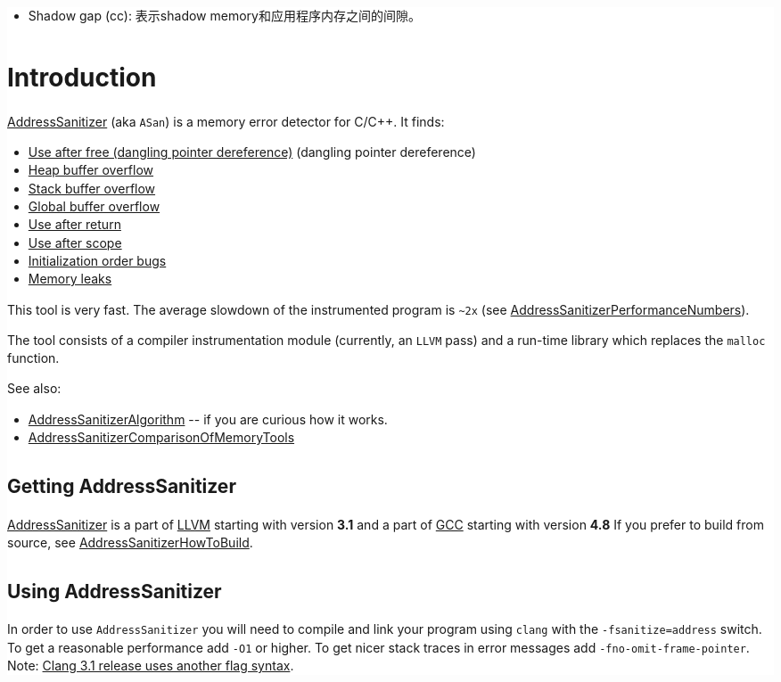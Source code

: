 * Shadow gap (cc): 表示shadow memory和应用程序内存之间的间隙。




# Introduction

[AddressSanitizer](https://github.com/google/sanitizers/wiki/AddressSanitizer) (aka `ASan`) is a memory error detector for C/C++. It finds:

+ [Use after free (dangling pointer dereference)](https://github.com/google/sanitizers/wiki//AddressSanitizerExampleUseAfterFree) (dangling pointer dereference)
+ [Heap buffer overflow](https://github.com/google/sanitizers/wiki//AddressSanitizerExampleHeapOutOfBounds)
+ [Stack buffer overflow](https://github.com/google/sanitizers/wiki//AddressSanitizerExampleStackOutOfBounds)
+ [Global buffer overflow](https://github.com/google/sanitizers/wiki//AddressSanitizerExampleGlobalOutOfBounds)
+ [Use after return](https://github.com/google/sanitizers/wiki//AddressSanitizerExampleUseAfterReturn)
+ [Use after scope](https://github.com/google/sanitizers/wiki//AddressSanitizerExampleUseAfterScope)
+ [Initialization order bugs](https://github.com/google/sanitizers/wiki//AddressSanitizerInitializationOrderFiasco)
+ [Memory leaks](https://github.com/google/sanitizers/wiki//AddressSanitizerLeakSanitizer)

This tool is very fast. The average slowdown of the instrumented program is `~2x` (see [AddressSanitizerPerformanceNumbers](https://github.com/google/sanitizers/wiki/AddressSanitizerPerformanceNumbers)).

The tool consists of a compiler instrumentation module (currently, an `LLVM` pass) and a run-time library which replaces the `malloc` function.

See also:

* [AddressSanitizerAlgorithm](https://github.com/google/sanitizers/wiki/AddressSanitizerAlgorithm) -- if you are curious how it works.
* [AddressSanitizerComparisonOfMemoryTools](https://github.com/google/sanitizers/wiki/AddressSanitizerComparisonOfMemoryTools)

## Getting AddressSanitizer

[AddressSanitizer](https://github.com/google/sanitizers/wiki/AddressSanitizer) is a part of [LLVM](http://llvm.org/) starting with version **3.1** and a part of [GCC](http://gcc.gnu.org/) starting with version **4.8** If you prefer to build from source, see [AddressSanitizerHowToBuild](https://github.com/google/sanitizers/wiki/AddressSanitizerHowToBuild).


## Using AddressSanitizer

In order to use `AddressSanitizer` you will need to compile and link your program using `clang` with the `-fsanitize=address` switch. To get a reasonable performance add `-O1` or higher. To get nicer stack traces in error messages add `-fno-omit-frame-pointer`. Note: [Clang 3.1 release uses another flag syntax](http://llvm.org/releases/3.1/tools/clang/docs/AddressSanitizer.html).
